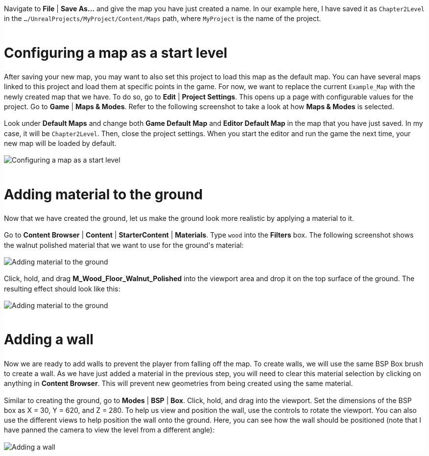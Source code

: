 Navigate to **File** | **Save As…** and give the map you have just created a name. In our example here, I have saved it as `Chapter2Level` in the `…/UnrealProjects/MyProject/Content/Maps` path, where `MyProject` is the name of the project.

# Configuring a map as a start level

After saving your new map, you may want to also set this project to load this map as the default map. You can have several maps linked to this project and load them at specific points in the game. For now, we want to replace the current `Example_Map` with the newly created map that we have. To do so, go to **Edit** | **Project Settings**. This opens up a page with configurable values for the project. Go to **Game** | **Maps & Modes**. Refer to the following screenshot to take a look at how **Maps & Modes** is selected.

Look under **Default Maps** and change both **Game Default Map** and **Editor Default Map** in the map that you have just saved. In my case, it will be `Chapter2Level`. Then, close the project settings. When you start the editor and run the game the next time, your new map will be loaded by default.

![Configuring a map as a start level](img/B03679_02_23.jpg)

# Adding material to the ground

Now that we have created the ground, let us make the ground look more realistic by applying a material to it.

Go to **Content Browser** | **Content** | **StarterContent** | **Materials**. Type `wood` into the **Filters** box. The following screenshot shows the walnut polished material that we want to use for the ground's material:

![Adding material to the ground](img/B03679_02_24.jpg)

Click, hold, and drag **M_Wood_Floor_Walnut_Polished** into the viewport area and drop it on the top surface of the ground. The resulting effect should look like this:

![Adding material to the ground](img/B03679_02_25.jpg)

# Adding a wall

Now we are ready to add walls to prevent the player from falling off the map. To create walls, we will use the same BSP Box brush to create a wall. As we have just added a material in the previous step, you will need to clear this material selection by clicking on anything in **Content Browser**. This will prevent new geometries from being created using the same material.

Similar to creating the ground, go to **Modes** | **BSP** | **Box**. Click, hold, and drag into the viewport. Set the dimensions of the BSP box as X = 30, Y = 620, and Z = 280\. To help us view and position the wall, use the controls to rotate the viewport. You can also use the different views to help position the wall onto the ground. Here, you can see how the wall should be positioned (note that I have panned the camera to view the level from a different angle):

![Adding a wall](img/B03679_02_26.jpg)
